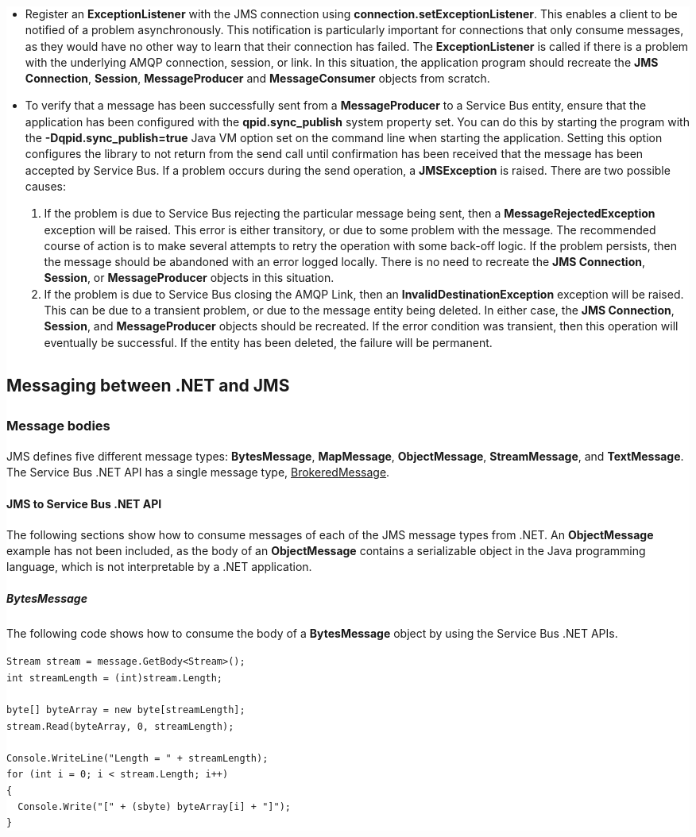 -   Register an **ExceptionListener** with the JMS connection using **connection.setExceptionListener**. This enables a client to be notified of a problem asynchronously. This notification is particularly important for connections that only consume messages, as they would have no other way to learn that their connection has failed. The **ExceptionListener** is called if there is a problem with the underlying AMQP connection, session, or link. In this situation, the application program should recreate the **JMS Connection**, **Session**, **MessageProducer** and **MessageConsumer** objects from scratch.

-   To verify that a message has been successfully sent from a **MessageProducer** to a Service Bus entity, ensure that the application has been configured with the **qpid.sync\_publish** system property set. You can do this by starting the program with the **-Dqpid.sync\_publish=true** Java VM option set on the command line when starting the application. Setting this option configures the library to not return from the send call until confirmation has been received that the message has been accepted by Service Bus. If a problem occurs during the send operation, a **JMSException** is raised. There are two possible causes: 
    1. If the problem is due to Service Bus rejecting the particular message being sent, then a **MessageRejectedException** exception will be raised. This error is either transitory, or due to some problem with the message. The recommended course of action is to make several attempts to retry the operation with some back-off logic. If the problem persists, then the message should be abandoned with an error logged locally. There is no need to recreate the **JMS Connection**, **Session**, or **MessageProducer** objects in this situation. 
    2. If the problem is due to Service Bus closing the AMQP Link, then an **InvalidDestinationException** exception will be raised. This can be due to a transient problem, or due to the message entity being deleted. In either case, the **JMS Connection**, **Session**, and **MessageProducer** objects should be recreated. If the error condition was transient, then this operation will eventually be successful. If the entity has been deleted, the failure will be permanent.

## <a name="messaging-between-net-and-jms"></a>Messaging between .NET and JMS

### <a name="message-bodies"></a>Message bodies

JMS defines five different message types: **BytesMessage**, **MapMessage**, **ObjectMessage**, **StreamMessage**, and **TextMessage**. The Service Bus .NET API has a single message type, [BrokeredMessage][].

#### <a name="jms-to-service-bus-net-api"></a>JMS to Service Bus .NET API

The following sections show how to consume messages of each of the JMS message types from .NET. An **ObjectMessage** example has not been included, as the body of an **ObjectMessage** contains a serializable object in the Java programming language, which is not interpretable by a .NET application.

##### <a name="bytesmessage"></a>BytesMessage

The following code shows how to consume the body of a **BytesMessage** object by using the Service Bus .NET APIs.

```
Stream stream = message.GetBody<Stream>();
int streamLength = (int)stream.Length;

byte[] byteArray = new byte[streamLength];
stream.Read(byteArray, 0, streamLength);

Console.WriteLine("Length = " + streamLength);
for (int i = 0; i < stream.Length; i++)
{
  Console.Write("[" + (sbyte) byteArray[i] + "]");
}
```


[AMQP in Service Bus for Windows Server]: https://msdn.microsoft.com/library/dn574799.aspx
[BrokeredMessage]: https://msdn.microsoft.com/library/azure/microsoft.servicebus.messaging.brokeredmessage.aspx
[Service Bus AMQP overview]: service-bus-amqp-overview.md
[Azure portal]: https://portal.azure.com